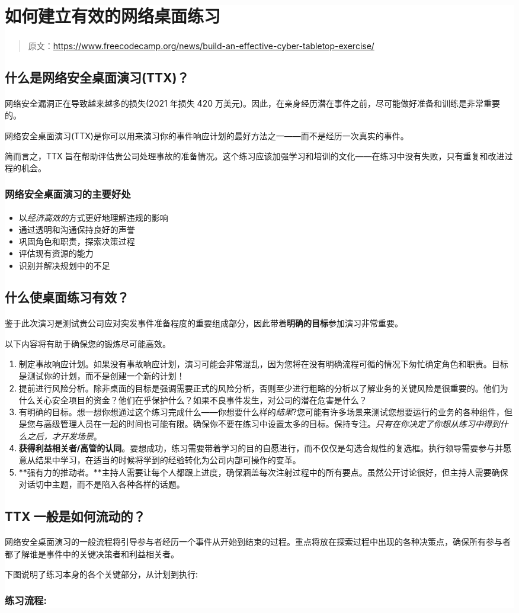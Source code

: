 # 如何建立有效的网络桌面练习

> 原文：<https://www.freecodecamp.org/news/build-an-effective-cyber-tabletop-exercise/>

## 什么是网络安全桌面演习(TTX)？

网络安全漏洞正在导致越来越多的损失(2021 年损失 420 万美元)。因此，在亲身经历潜在事件之前，尽可能做好准备和训练是非常重要的。

网络安全桌面演习(TTX)是你可以用来演习你的事件响应计划的最好方法之一——而不是经历一次真实的事件。

简而言之，TTX 旨在帮助评估贵公司处理事故的准备情况。这个练习应该加强学习和培训的文化——在练习中没有失败，只有重复和改进过程的机会。

### 网络安全桌面演习的主要好处

*   以*经济高效的*方式更好地理解违规的影响
*   通过透明和沟通保持良好的声誉
*   巩固角色和职责，探索决策过程
*   评估现有资源的能力
*   识别并解决规划中的不足

## 什么使桌面练习有效？

鉴于此次演习是测试贵公司应对突发事件准备程度的重要组成部分，因此带着**明确的目标**参加演习非常重要。

以下内容将有助于确保您的锻炼尽可能高效。

1.  制定事故响应计划。如果没有事故响应计划，演习可能会非常混乱，因为您将在没有明确流程可循的情况下匆忙确定角色和职责。目标是测试你的计划，而不是创建一个新的计划！
2.  提前进行风险分析。除非桌面的目标是强调需要正式的风险分析，否则至少进行粗略的分析以了解业务的关键风险是很重要的。他们为什么关心安全项目的资金？他们在乎保护什么？如果不良事件发生，对公司的潜在危害是什么？
3.  有明确的目标。想一想你想通过这个练习完成什么——你想要什么样的*结果*?您可能有许多场景来测试您想要运行的业务的各种组件，但是您与高级管理人员在一起的时间也可能有限。确保你不要在练习中设置太多的目标。保持专注。*只有在你决定了你想从练习中得到什么之后，才开发场景*。
4.  **获得利益相关者/高管的认同**。要想成功，练习需要带着学习的目的自愿进行，而不仅仅是勾选合规性的复选框。执行领导需要参与并愿意从结果中学习，在适当的时候将学到的经验转化为公司内部可操作的变革。
5.  **强有力的推动者。**主持人需要让每个人都跟上进度，确保涵盖每次注射过程中的所有要点。虽然公开讨论很好，但主持人需要确保对话切中主题，而不是陷入各种各样的话题。

## TTX 一般是如何流动的？

网络安全桌面演习的一般流程将引导参与者经历一个事件从开始到结束的过程。重点将放在探索过程中出现的各种决策点，确保所有参与者都了解谁是事件中的关键决策者和利益相关者。

下图说明了练习本身的各个关键部分，从计划到执行:

### 练习流程:
